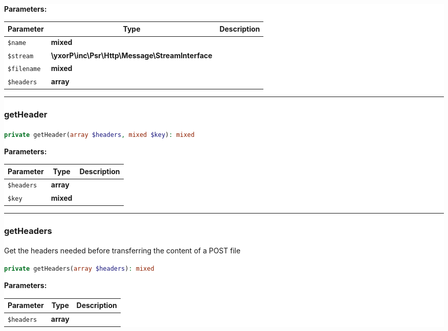 


**Parameters:**

| Parameter | Type | Description |
|-----------|------|-------------|
| `$name` | **mixed** |  |
| `$stream` | **\yxorP\inc\Psr\Http\Message\StreamInterface** |  |
| `$filename` | **mixed** |  |
| `$headers` | **array** |  |




***

### getHeader



```php
private getHeader(array $headers, mixed $key): mixed
```








**Parameters:**

| Parameter | Type | Description |
|-----------|------|-------------|
| `$headers` | **array** |  |
| `$key` | **mixed** |  |




***

### getHeaders

Get the headers needed before transferring the content of a POST file

```php
private getHeaders(array $headers): mixed
```








**Parameters:**

| Parameter | Type | Description |
|-----------|------|-------------|
| `$headers` | **array** |  |
